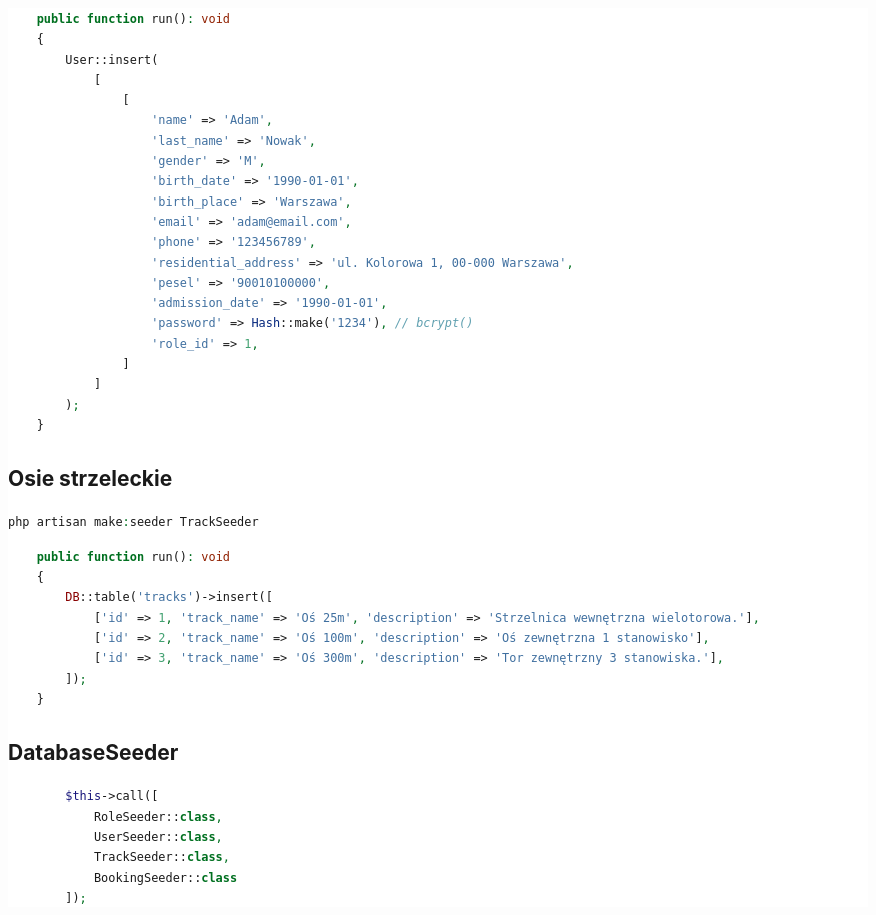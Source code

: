 ```php
    public function run(): void
    {
        User::insert(
            [
                [
                    'name' => 'Adam',
                    'last_name' => 'Nowak',
                    'gender' => 'M',
                    'birth_date' => '1990-01-01',
                    'birth_place' => 'Warszawa',
                    'email' => 'adam@email.com',
                    'phone' => '123456789',
                    'residential_address' => 'ul. Kolorowa 1, 00-000 Warszawa',
                    'pesel' => '90010100000',
                    'admission_date' => '1990-01-01',
                    'password' => Hash::make('1234'), // bcrypt()
                    'role_id' => 1,
                ]
            ]
        );
    }

```

## Osie strzeleckie

```php
php artisan make:seeder TrackSeeder
```

```php
    public function run(): void
    {
        DB::table('tracks')->insert([
            ['id' => 1, 'track_name' => 'Oś 25m', 'description' => 'Strzelnica wewnętrzna wielotorowa.'],
            ['id' => 2, 'track_name' => 'Oś 100m', 'description' => 'Oś zewnętrzna 1 stanowisko'],
            ['id' => 3, 'track_name' => 'Oś 300m', 'description' => 'Tor zewnętrzny 3 stanowiska.'],
        ]);
    }

```

## DatabaseSeeder

```php
        $this->call([
            RoleSeeder::class,
            UserSeeder::class,
            TrackSeeder::class,
            BookingSeeder::class
        ]);
```
